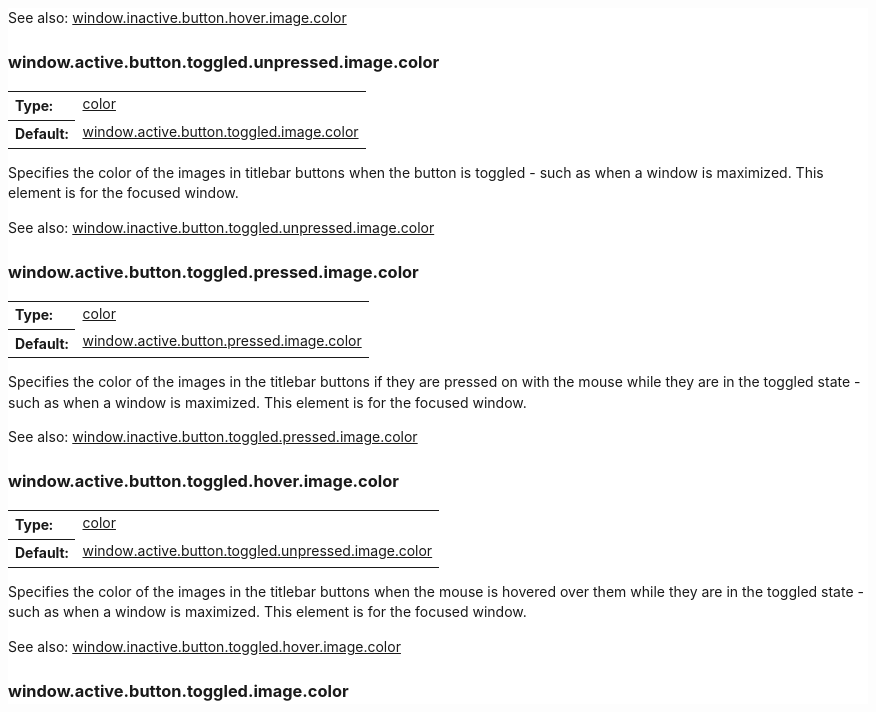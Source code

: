 </p><p>See also: <a href="#window.inactive.button.hover.image.color"> window.inactive.button.hover.image.color</a>
</p>
<h3> <span class="mw-headline" id="window.active.button.toggled.unpressed.image.color"> window.active.button.toggled.unpressed.image.color </span></h3>
<table style="text-align: left">
<tr>
<th>Type:
</th>
<td><a href="#Colors"> color</a>
</td></tr>
<tr>
<th>Default:
</th>
<td><a href="#window.active.button.toggled.image.color"> window.active.button.toggled.image.color</a>
</td></tr></table>
<p>Specifies the color of the images in titlebar buttons when the button is toggled - such as when a window is maximized.  This element is for the focused window.
</p><p>See also: <a href="#window.inactive.button.toggled.unpressed.image.color"> window.inactive.button.toggled.unpressed.image.color</a>
</p>
<h3> <span class="mw-headline" id="window.active.button.toggled.pressed.image.color"> window.active.button.toggled.pressed.image.color </span></h3>
<table style="text-align: left">
<tr>
<th>Type:
</th>
<td><a href="#Colors"> color</a>
</td></tr>
<tr>
<th>Default:
</th>
<td><a href="#window.active.button.pressed.image.color">window.active.button.pressed.image.color</a>
</td></tr></table>
<p>Specifies the color of the images in the titlebar buttons if they are pressed on with the mouse while they are in the toggled state - such as when a window is maximized.  This element is for the focused window.
</p><p>See also: <a href="#window.inactive.button.toggled.pressed.image.color">window.inactive.button.toggled.pressed.image.color</a>
</p>
<h3> <span class="mw-headline" id="window.active.button.toggled.hover.image.color"> window.active.button.toggled.hover.image.color </span></h3>
<table style="text-align: left">
<tr>
<th>Type:
</th>
<td><a href="#Colors"> color</a>
</td></tr>
<tr>
<th>Default:
</th>
<td><a href="#window.active.button.toggled.unpressed.image.color">window.active.button.toggled.unpressed.image.color</a>
</td></tr></table>
<p>Specifies the color of the images in the titlebar buttons when the mouse is hovered over them while they are in the toggled state - such as when a window is maximized.  This element is for the focused window.
</p><p>See also: <a href="#window.inactive.button.toggled.hover.image.color">window.inactive.button.toggled.hover.image.color</a>
</p>
<h3> <span class="mw-headline" id="window.active.button.toggled.image.color"> window.active.button.toggled.image.color </span></h3>